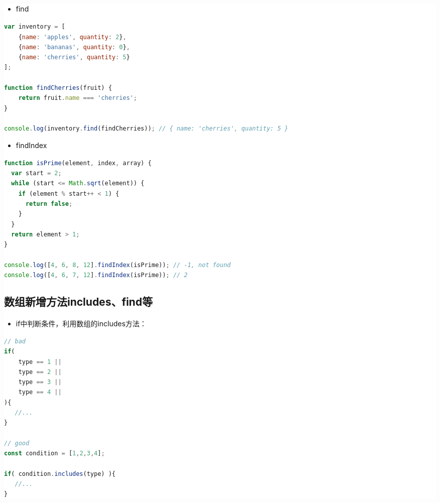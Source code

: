 - find

```js
var inventory = [
    {name: 'apples', quantity: 2},
    {name: 'bananas', quantity: 0},
    {name: 'cherries', quantity: 5}
];

function findCherries(fruit) {
    return fruit.name === 'cherries';
}

console.log(inventory.find(findCherries)); // { name: 'cherries', quantity: 5 }
```

- findIndex

```js
function isPrime(element, index, array) {
  var start = 2;
  while (start <= Math.sqrt(element)) {
    if (element % start++ < 1) {
      return false;
    }
  }
  return element > 1;
}

console.log([4, 6, 8, 12].findIndex(isPrime)); // -1, not found
console.log([4, 6, 7, 12].findIndex(isPrime)); // 2
```

## 数组新增方法includes、find等

- if中判断条件，利用数组的includes方法：

```js
// bad
if(
    type == 1 ||
    type == 2 ||
    type == 3 ||
    type == 4 ||
){
   //...
}

// good
const condition = [1,2,3,4];

if( condition.includes(type) ){
   //...
}
```


  ['a' + '_' + 'b']: 'z'